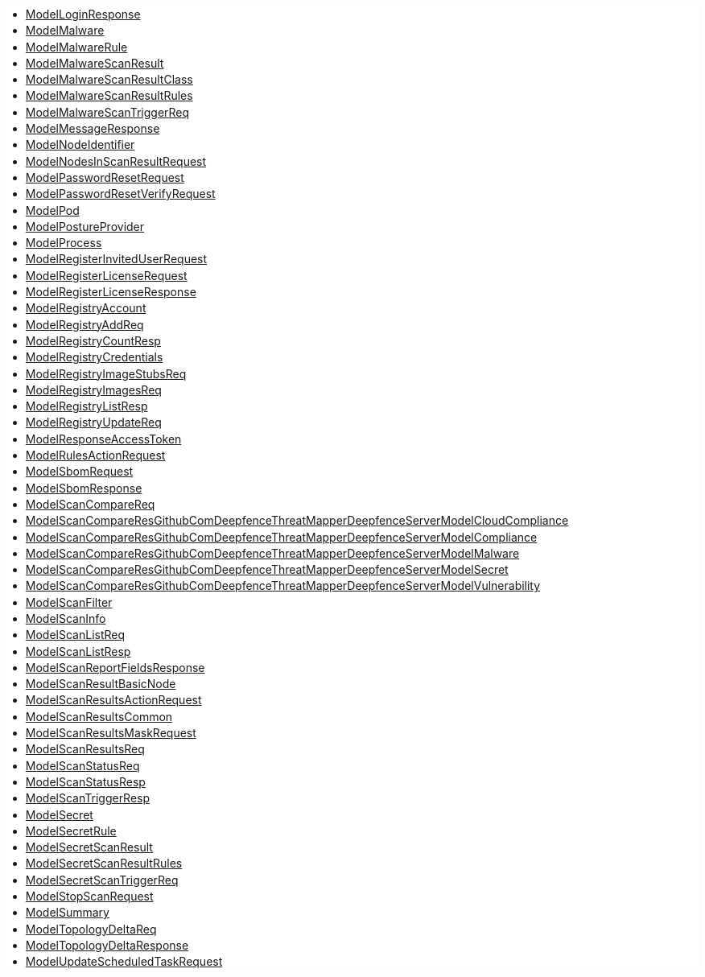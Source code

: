  - [ModelLoginResponse](docs/ModelLoginResponse.md)
 - [ModelMalware](docs/ModelMalware.md)
 - [ModelMalwareRule](docs/ModelMalwareRule.md)
 - [ModelMalwareScanResult](docs/ModelMalwareScanResult.md)
 - [ModelMalwareScanResultClass](docs/ModelMalwareScanResultClass.md)
 - [ModelMalwareScanResultRules](docs/ModelMalwareScanResultRules.md)
 - [ModelMalwareScanTriggerReq](docs/ModelMalwareScanTriggerReq.md)
 - [ModelMessageResponse](docs/ModelMessageResponse.md)
 - [ModelNodeIdentifier](docs/ModelNodeIdentifier.md)
 - [ModelNodesInScanResultRequest](docs/ModelNodesInScanResultRequest.md)
 - [ModelPasswordResetRequest](docs/ModelPasswordResetRequest.md)
 - [ModelPasswordResetVerifyRequest](docs/ModelPasswordResetVerifyRequest.md)
 - [ModelPod](docs/ModelPod.md)
 - [ModelPostureProvider](docs/ModelPostureProvider.md)
 - [ModelProcess](docs/ModelProcess.md)
 - [ModelRegisterInvitedUserRequest](docs/ModelRegisterInvitedUserRequest.md)
 - [ModelRegisterLicenseRequest](docs/ModelRegisterLicenseRequest.md)
 - [ModelRegisterLicenseResponse](docs/ModelRegisterLicenseResponse.md)
 - [ModelRegistryAccount](docs/ModelRegistryAccount.md)
 - [ModelRegistryAddReq](docs/ModelRegistryAddReq.md)
 - [ModelRegistryCountResp](docs/ModelRegistryCountResp.md)
 - [ModelRegistryCredentials](docs/ModelRegistryCredentials.md)
 - [ModelRegistryImageStubsReq](docs/ModelRegistryImageStubsReq.md)
 - [ModelRegistryImagesReq](docs/ModelRegistryImagesReq.md)
 - [ModelRegistryListResp](docs/ModelRegistryListResp.md)
 - [ModelRegistryUpdateReq](docs/ModelRegistryUpdateReq.md)
 - [ModelResponseAccessToken](docs/ModelResponseAccessToken.md)
 - [ModelRulesActionRequest](docs/ModelRulesActionRequest.md)
 - [ModelSbomRequest](docs/ModelSbomRequest.md)
 - [ModelSbomResponse](docs/ModelSbomResponse.md)
 - [ModelScanCompareReq](docs/ModelScanCompareReq.md)
 - [ModelScanCompareResGithubComDeepfenceThreatMapperDeepfenceServerModelCloudCompliance](docs/ModelScanCompareResGithubComDeepfenceThreatMapperDeepfenceServerModelCloudCompliance.md)
 - [ModelScanCompareResGithubComDeepfenceThreatMapperDeepfenceServerModelCompliance](docs/ModelScanCompareResGithubComDeepfenceThreatMapperDeepfenceServerModelCompliance.md)
 - [ModelScanCompareResGithubComDeepfenceThreatMapperDeepfenceServerModelMalware](docs/ModelScanCompareResGithubComDeepfenceThreatMapperDeepfenceServerModelMalware.md)
 - [ModelScanCompareResGithubComDeepfenceThreatMapperDeepfenceServerModelSecret](docs/ModelScanCompareResGithubComDeepfenceThreatMapperDeepfenceServerModelSecret.md)
 - [ModelScanCompareResGithubComDeepfenceThreatMapperDeepfenceServerModelVulnerability](docs/ModelScanCompareResGithubComDeepfenceThreatMapperDeepfenceServerModelVulnerability.md)
 - [ModelScanFilter](docs/ModelScanFilter.md)
 - [ModelScanInfo](docs/ModelScanInfo.md)
 - [ModelScanListReq](docs/ModelScanListReq.md)
 - [ModelScanListResp](docs/ModelScanListResp.md)
 - [ModelScanReportFieldsResponse](docs/ModelScanReportFieldsResponse.md)
 - [ModelScanResultBasicNode](docs/ModelScanResultBasicNode.md)
 - [ModelScanResultsActionRequest](docs/ModelScanResultsActionRequest.md)
 - [ModelScanResultsCommon](docs/ModelScanResultsCommon.md)
 - [ModelScanResultsMaskRequest](docs/ModelScanResultsMaskRequest.md)
 - [ModelScanResultsReq](docs/ModelScanResultsReq.md)
 - [ModelScanStatusReq](docs/ModelScanStatusReq.md)
 - [ModelScanStatusResp](docs/ModelScanStatusResp.md)
 - [ModelScanTriggerResp](docs/ModelScanTriggerResp.md)
 - [ModelSecret](docs/ModelSecret.md)
 - [ModelSecretRule](docs/ModelSecretRule.md)
 - [ModelSecretScanResult](docs/ModelSecretScanResult.md)
 - [ModelSecretScanResultRules](docs/ModelSecretScanResultRules.md)
 - [ModelSecretScanTriggerReq](docs/ModelSecretScanTriggerReq.md)
 - [ModelStopScanRequest](docs/ModelStopScanRequest.md)
 - [ModelSummary](docs/ModelSummary.md)
 - [ModelTopologyDeltaReq](docs/ModelTopologyDeltaReq.md)
 - [ModelTopologyDeltaResponse](docs/ModelTopologyDeltaResponse.md)
 - [ModelUpdateScheduledTaskRequest](docs/ModelUpdateScheduledTaskRequest.md)